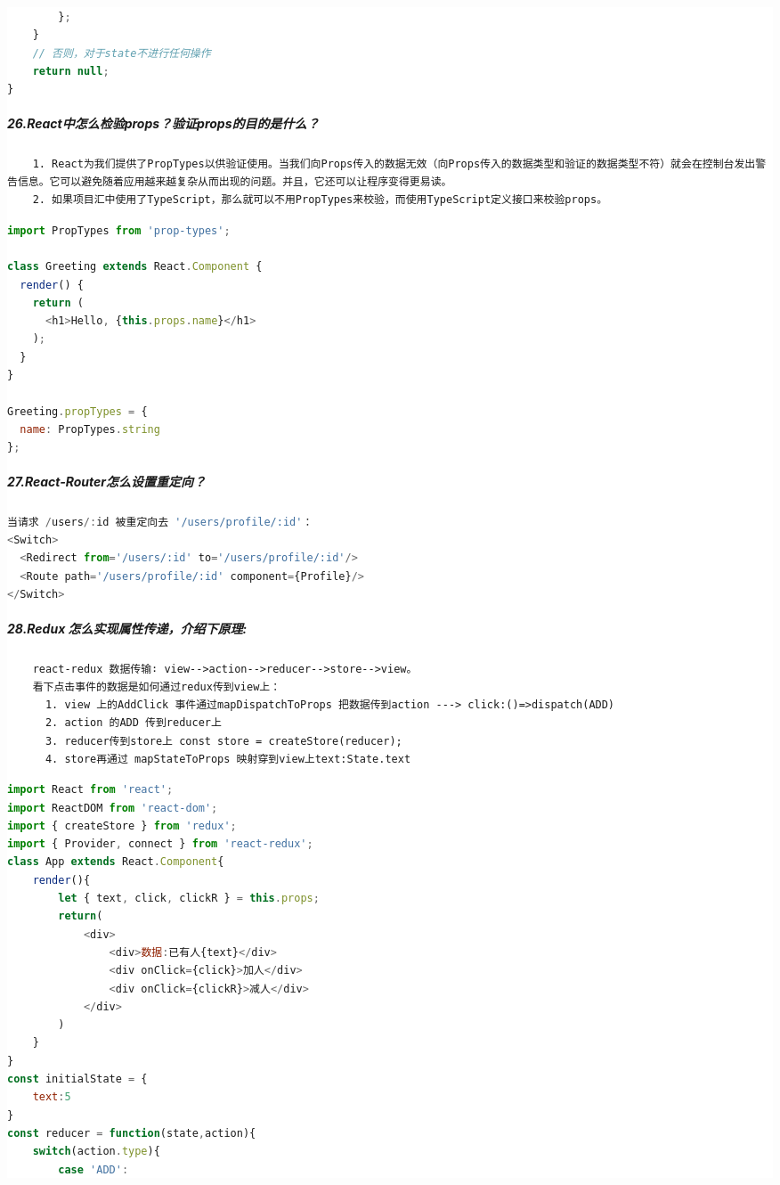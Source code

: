 ```JavaScript
        };
    }
    // 否则，对于state不进行任何操作
    return null;
}
```
##### 26.React中怎么检验props？验证props的目的是什么？
        1. React为我们提供了PropTypes以供验证使用。当我们向Props传入的数据无效（向Props传入的数据类型和验证的数据类型不符）就会在控制台发出警告信息。它可以避免随着应用越来越复杂从而出现的问题。并且，它还可以让程序变得更易读。
        2. 如果项目汇中使用了TypeScript，那么就可以不用PropTypes来校验，而使用TypeScript定义接口来校验props。
```JavaScript
import PropTypes from 'prop-types';

class Greeting extends React.Component {
  render() {
    return (
      <h1>Hello, {this.props.name}</h1>
    );
  }
}

Greeting.propTypes = {
  name: PropTypes.string
};
```
##### 27.React-Router怎么设置重定向？
```JavaScript
当请求 /users/:id 被重定向去 '/users/profile/:id'：
<Switch>
  <Redirect from='/users/:id' to='/users/profile/:id'/>
  <Route path='/users/profile/:id' component={Profile}/>
</Switch>
```
##### 28.Redux 怎么实现属性传递，介绍下原理:
        react-redux 数据传输∶ view-->action-->reducer-->store-->view。
        看下点击事件的数据是如何通过redux传到view上：
          1. view 上的AddClick 事件通过mapDispatchToProps 把数据传到action ---> click:()=>dispatch(ADD)
          2. action 的ADD 传到reducer上
          3. reducer传到store上 const store = createStore(reducer);
          4. store再通过 mapStateToProps 映射穿到view上text:State.text
```JavaScript
import React from 'react';
import ReactDOM from 'react-dom';
import { createStore } from 'redux';
import { Provider, connect } from 'react-redux';
class App extends React.Component{
    render(){
        let { text, click, clickR } = this.props;
        return(
            <div>
                <div>数据:已有人{text}</div>
                <div onClick={click}>加人</div>
                <div onClick={clickR}>减人</div>
            </div>
        )
    }
}
const initialState = {
    text:5
}
const reducer = function(state,action){
    switch(action.type){
        case 'ADD':
```